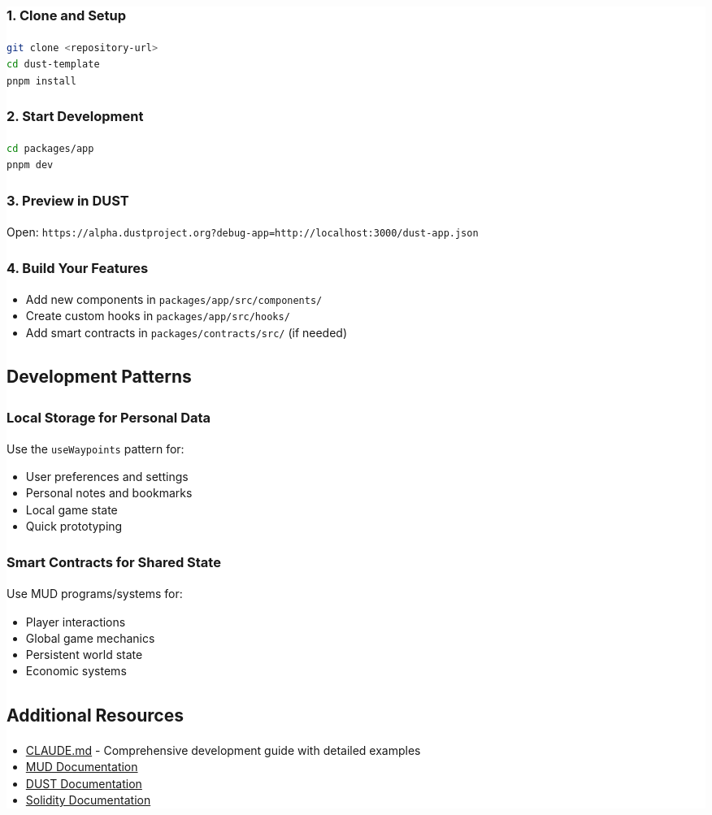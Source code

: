### 1. Clone and Setup
```bash
git clone <repository-url>
cd dust-template
pnpm install
```

### 2. Start Development
```bash
cd packages/app
pnpm dev
```

### 3. Preview in DUST
Open: `https://alpha.dustproject.org?debug-app=http://localhost:3000/dust-app.json`

### 4. Build Your Features
- Add new components in `packages/app/src/components/`
- Create custom hooks in `packages/app/src/hooks/`
- Add smart contracts in `packages/contracts/src/` (if needed)

## Development Patterns

### Local Storage for Personal Data
Use the `useWaypoints` pattern for:
- User preferences and settings
- Personal notes and bookmarks
- Local game state
- Quick prototyping

### Smart Contracts for Shared State
Use MUD programs/systems for:
- Player interactions
- Global game mechanics
- Persistent world state
- Economic systems

## Additional Resources

- [CLAUDE.md](CLAUDE.md) - Comprehensive development guide with detailed examples
- [MUD Documentation](https://mud.dev)
- [DUST Documentation](https://dev.dustproject.org/)
- [Solidity Documentation](https://docs.soliditylang.org)
